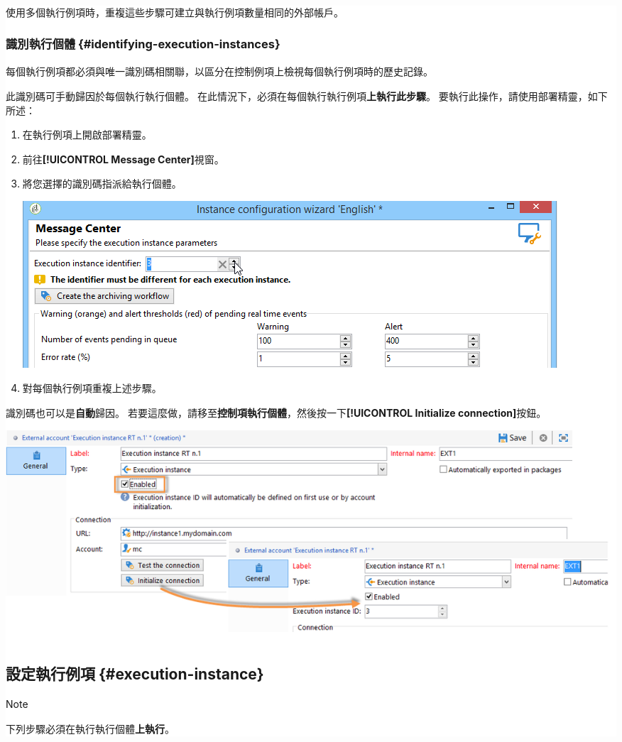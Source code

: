 使用多個執行例項時，重複這些步驟可建立與執行例項數量相同的外部帳戶。

### 識別執行個體 {#identifying-execution-instances}

每個執行例項都必須與唯一識別碼相關聯，以區分在控制例項上檢視每個執行例項時的歷史記錄。

此識別碼可手動歸因於每個執行執行個體&#x200B;**&#x200B;**。 在此情況下，必須在每個執行執行例項&#x200B;**上執行此步驟**。 要執行此操作，請使用部署精靈，如下所述：

1. 在執行例項上開啟部署精靈。
1. 前往&#x200B;**[!UICONTROL Message Center]**&#x200B;視窗。
1. 將您選擇的識別碼指派給執行個體。

   ![](assets/messagecenter_id_execinstance_001.png)

1. 對每個執行例項重複上述步驟。

識別碼也可以是&#x200B;**自動**&#x200B;歸因。 若要這麼做，請移至&#x200B;**控制項執行個體**，然後按一下&#x200B;**[!UICONTROL Initialize connection]**&#x200B;按鈕。

![](assets/messagecenter_create_extaccount_006bis.png)

## 設定執行例項 {#execution-instance}

>[!NOTE]
>
>下列步驟必須在執行執行個體&#x200B;**上執行**。
